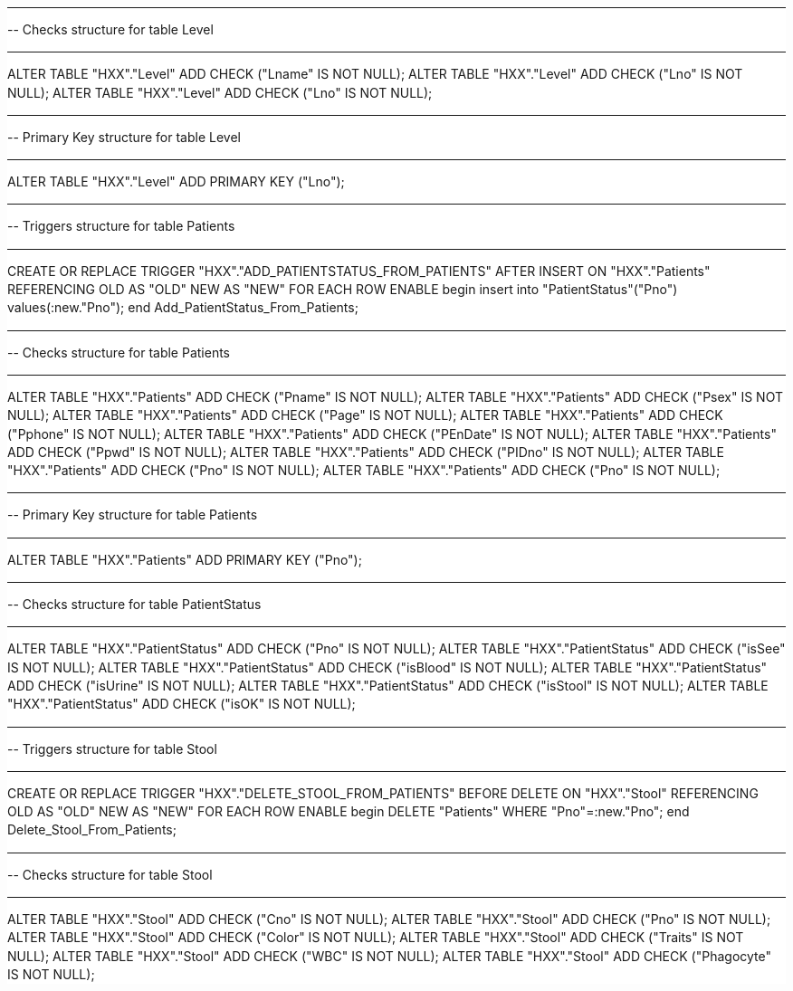 -- ----------------------------
-- Checks structure for table Level
-- ----------------------------
ALTER TABLE "HXX"."Level" ADD CHECK ("Lname" IS NOT NULL);
ALTER TABLE "HXX"."Level" ADD CHECK ("Lno" IS NOT NULL);
ALTER TABLE "HXX"."Level" ADD CHECK ("Lno" IS NOT NULL);

-- ----------------------------
-- Primary Key structure for table Level
-- ----------------------------
ALTER TABLE "HXX"."Level" ADD PRIMARY KEY ("Lno");

-- ----------------------------
-- Triggers structure for table Patients
-- ----------------------------
CREATE OR REPLACE TRIGGER "HXX"."ADD_PATIENTSTATUS_FROM_PATIENTS" AFTER INSERT ON "HXX"."Patients" REFERENCING OLD AS "OLD" NEW AS "NEW" FOR EACH ROW ENABLE
begin
	insert into "PatientStatus"("Pno") values(:new."Pno");
end Add_PatientStatus_From_Patients;

-- ----------------------------
-- Checks structure for table Patients
-- ----------------------------
ALTER TABLE "HXX"."Patients" ADD CHECK ("Pname" IS NOT NULL);
ALTER TABLE "HXX"."Patients" ADD CHECK ("Psex" IS NOT NULL);
ALTER TABLE "HXX"."Patients" ADD CHECK ("Page" IS NOT NULL);
ALTER TABLE "HXX"."Patients" ADD CHECK ("Pphone" IS NOT NULL);
ALTER TABLE "HXX"."Patients" ADD CHECK ("PEnDate" IS NOT NULL);
ALTER TABLE "HXX"."Patients" ADD CHECK ("Ppwd" IS NOT NULL);
ALTER TABLE "HXX"."Patients" ADD CHECK ("PIDno" IS NOT NULL);
ALTER TABLE "HXX"."Patients" ADD CHECK ("Pno" IS NOT NULL);
ALTER TABLE "HXX"."Patients" ADD CHECK ("Pno" IS NOT NULL);

-- ----------------------------
-- Primary Key structure for table Patients
-- ----------------------------
ALTER TABLE "HXX"."Patients" ADD PRIMARY KEY ("Pno");

-- ----------------------------
-- Checks structure for table PatientStatus
-- ----------------------------
ALTER TABLE "HXX"."PatientStatus" ADD CHECK ("Pno" IS NOT NULL);
ALTER TABLE "HXX"."PatientStatus" ADD CHECK ("isSee" IS NOT NULL);
ALTER TABLE "HXX"."PatientStatus" ADD CHECK ("isBlood" IS NOT NULL);
ALTER TABLE "HXX"."PatientStatus" ADD CHECK ("isUrine" IS NOT NULL);
ALTER TABLE "HXX"."PatientStatus" ADD CHECK ("isStool" IS NOT NULL);
ALTER TABLE "HXX"."PatientStatus" ADD CHECK ("isOK" IS NOT NULL);

-- ----------------------------
-- Triggers structure for table Stool
-- ----------------------------
CREATE OR REPLACE TRIGGER "HXX"."DELETE_STOOL_FROM_PATIENTS" BEFORE DELETE ON "HXX"."Stool" REFERENCING OLD AS "OLD" NEW AS "NEW" FOR EACH ROW ENABLE
begin
	DELETE "Patients" WHERE "Pno"=:new."Pno";
end Delete_Stool_From_Patients;
-- ----------------------------
-- Checks structure for table Stool
-- ----------------------------
ALTER TABLE "HXX"."Stool" ADD CHECK ("Cno" IS NOT NULL);
ALTER TABLE "HXX"."Stool" ADD CHECK ("Pno" IS NOT NULL);
ALTER TABLE "HXX"."Stool" ADD CHECK ("Color" IS NOT NULL);
ALTER TABLE "HXX"."Stool" ADD CHECK ("Traits" IS NOT NULL);
ALTER TABLE "HXX"."Stool" ADD CHECK ("WBC" IS NOT NULL);
ALTER TABLE "HXX"."Stool" ADD CHECK ("Phagocyte" IS NOT NULL);